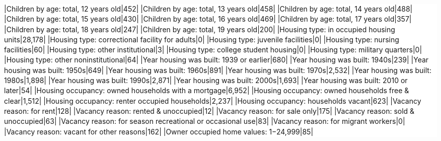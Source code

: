 |Children by age: total, 12 years old|452|
|Children by age: total, 13 years old|458|
|Children by age: total, 14 years old|488|
|Children by age: total, 15 years old|430|
|Children by age: total, 16 years old|469|
|Children by age: total, 17 years old|357|
|Children by age: total, 18 years old|247|
|Children by age: total, 19 years old|200|
|Housing type: in occupied housing units|28,178|
|Housing type: correctional facility for adults|0|
|Housing type: juvenile facilities|0|
|Housing type: nursing facilities|60|
|Housing type: other institutional|3|
|Housing type: college student housing|0|
|Housing type: military quarters|0|
|Housing type: other noninstitutional|64|
|Year housing was built: 1939 or earlier|680|
|Year housing was built: 1940s|239|
|Year housing was built: 1950s|649|
|Year housing was built: 1960s|891|
|Year housing was built: 1970s|2,532|
|Year housing was built: 1980s|1,898|
|Year housing was built: 1990s|2,871|
|Year housing was built: 2000s|1,693|
|Year housing was built: 2010 or later|54|
|Housing occupancy: owned households with a mortgage|6,952|
|Housing occupancy: owned households free & clear|1,512|
|Housing occupancy: renter occupied households|2,237|
|Housing occupancy: households vacant|623|
|Vacancy reason: for rent|128|
|Vacancy reason: rented & unoccupied|12|
|Vacancy reason: for sale only|175|
|Vacancy reason: sold & unoccupied|63|
|Vacancy reason: for season recreational or occasional use|83|
|Vacancy reason: for migrant workers|0|
|Vacancy reason: vacant for other reasons|162|
|Owner occupied home values: $1-$24,999|85|